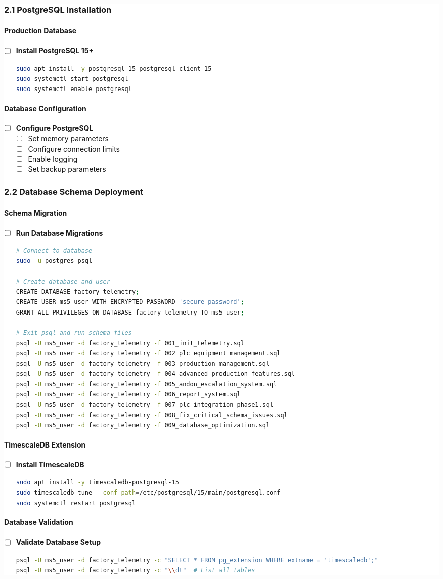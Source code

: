 ### 2.1 PostgreSQL Installation

#### Production Database
- [ ] **Install PostgreSQL 15+**
  ```bash
  sudo apt install -y postgresql-15 postgresql-client-15
  sudo systemctl start postgresql
  sudo systemctl enable postgresql
  ```

#### Database Configuration
- [ ] **Configure PostgreSQL**
  - [ ] Set memory parameters
  - [ ] Configure connection limits
  - [ ] Enable logging
  - [ ] Set backup parameters

### 2.2 Database Schema Deployment

#### Schema Migration
- [ ] **Run Database Migrations**
  ```bash
  # Connect to database
  sudo -u postgres psql
  
  # Create database and user
  CREATE DATABASE factory_telemetry;
  CREATE USER ms5_user WITH ENCRYPTED PASSWORD 'secure_password';
  GRANT ALL PRIVILEGES ON DATABASE factory_telemetry TO ms5_user;
  
  # Exit psql and run schema files
  psql -U ms5_user -d factory_telemetry -f 001_init_telemetry.sql
  psql -U ms5_user -d factory_telemetry -f 002_plc_equipment_management.sql
  psql -U ms5_user -d factory_telemetry -f 003_production_management.sql
  psql -U ms5_user -d factory_telemetry -f 004_advanced_production_features.sql
  psql -U ms5_user -d factory_telemetry -f 005_andon_escalation_system.sql
  psql -U ms5_user -d factory_telemetry -f 006_report_system.sql
  psql -U ms5_user -d factory_telemetry -f 007_plc_integration_phase1.sql
  psql -U ms5_user -d factory_telemetry -f 008_fix_critical_schema_issues.sql
  psql -U ms5_user -d factory_telemetry -f 009_database_optimization.sql
  ```

#### TimescaleDB Extension
- [ ] **Install TimescaleDB**
  ```bash
  sudo apt install -y timescaledb-postgresql-15
  sudo timescaledb-tune --conf-path=/etc/postgresql/15/main/postgresql.conf
  sudo systemctl restart postgresql
  ```

#### Database Validation
- [ ] **Validate Database Setup**
  ```bash
  psql -U ms5_user -d factory_telemetry -c "SELECT * FROM pg_extension WHERE extname = 'timescaledb';"
  psql -U ms5_user -d factory_telemetry -c "\\dt"  # List all tables
  ```
